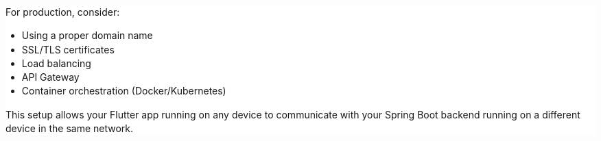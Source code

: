 For production, consider:
- Using a proper domain name
- SSL/TLS certificates
- Load balancing
- API Gateway
- Container orchestration (Docker/Kubernetes)

This setup allows your Flutter app running on any device to communicate with your Spring Boot backend running on a different device in the same network.
